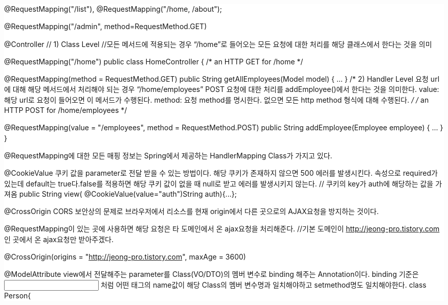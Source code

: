 @RequestMapping("/list"), 
@RequestMapping("/home, /about");


@RequestMapping("/admin", method=RequestMethod.GET)

@Controller
// 1) Class Level
//모든 메서드에 적용되는 경우 “/home”로 들어오는 모든 요청에 대한 처리를 해당 클래스에서 한다는 것을 의미

@RequestMapping("/home") 
public class HomeController {
    /* an HTTP GET for /home */ 
    
@RequestMapping(method = RequestMethod.GET)
    public String getAllEmployees(Model model) {
        ...
    }
    /*
    2) Handler Level
    요청 url에 대해 해당 메서드에서 처리해야 되는 경우
    “/home/employees” POST 요청에 대한 처리를 addEmployee()에서 한다는 것을 의미한다.
    value: 해당 url로 요청이 들어오면 이 메서드가 수행된다.
    method: 요청 method를 명시한다. 없으면 모든 http method 형식에 대해 수행된다.
    */
    /* an HTTP POST for /home/employees */ 
    
@RequestMapping(value = "/employees", method = RequestMethod.POST) 
    public String addEmployee(Employee employee) {
        ...
    }
}


@RequestMapping에 대한 모든 매핑 정보는 Spring에서 제공하는 HandlerMapping Class가 가지고 있다.

@CookieValue
쿠키 값을 parameter로 전달 받을 수 있는 방법이다.
해당 쿠키가 존재하지 않으면 500 에러를 발생시킨다.
속성으로 required가 있는데 default는 true다.false를 적용하면 해당 쿠키 값이 없을 때 null로 받고 에러를 발생시키지 않는다.
// 쿠키의 key가 auth에 해당하는 값을 가져옴
public String view(
@CookieValue(value="auth")String auth){...}; 

@CrossOrigin
CORS 보안상의 문제로 브라우저에서 리소스를 현재 origin에서 다른 곳으로의 AJAX요청을 방지하는 것이다.

@RequestMapping이 있는 곳에 사용하면 해당 요청은 타 도메인에서 온 ajax요청을 처리해준다.
//기본 도메인이 http://jeong-pro.tistory.com 인 곳에서 온 ajax요청만 받아주겠다.

@CrossOrigin(origins = "http://jeong-pro.tistory.com", maxAge = 3600)

@ModelAttribute
view에서 전달해주는 parameter를 Class(VO/DTO)의 멤버 변수로 binding 해주는 Annotation이다.
binding 기준은 <input name="id" /> 처럼 어떤 태그의 name값이 해당 Class의 멤버 변수명과 일치해야하고 setmethod명도 일치해야한다.
class Person{
